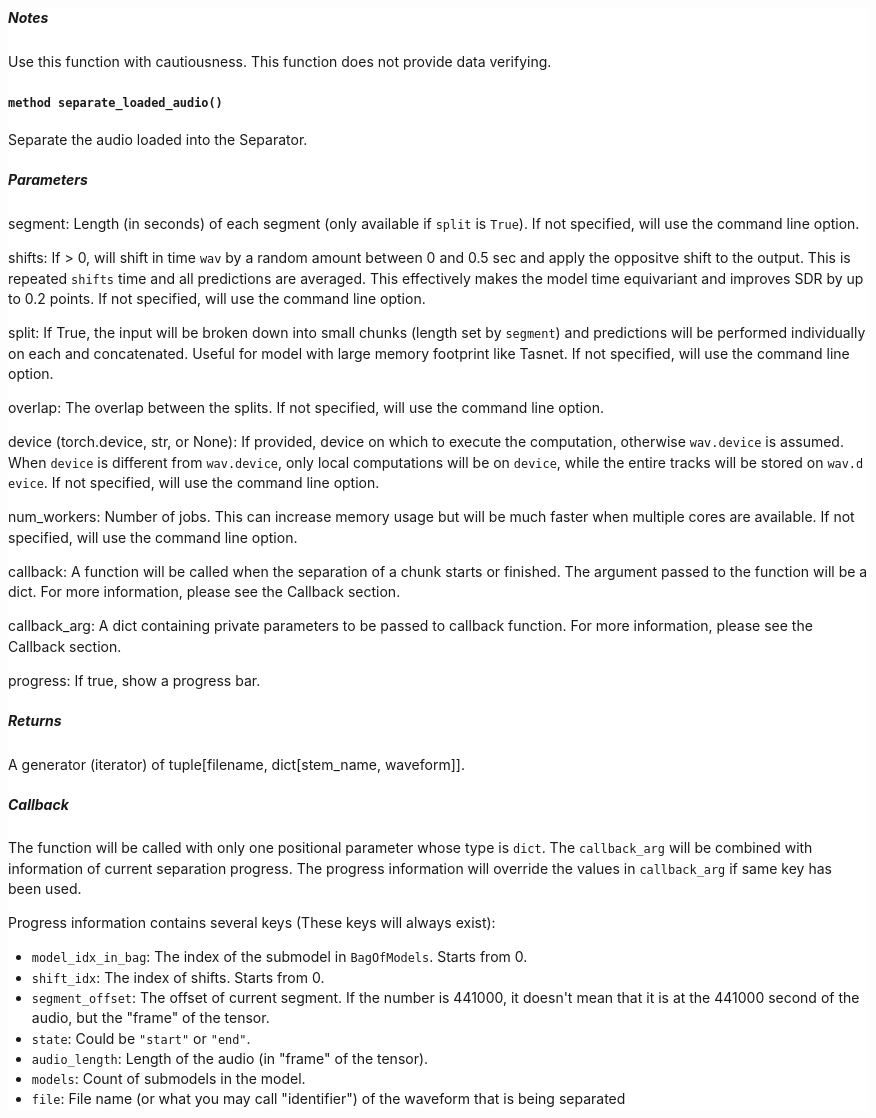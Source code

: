 ##### Notes

Use this function with cautiousness. This function does not provide data verifying.

#### `method separate_loaded_audio()`

Separate the audio loaded into the Separator.

##### Parameters

segment: Length (in seconds) of each segment (only available if `split` is `True`). If not specified, will use the command line option.

shifts: If > 0, will shift in time `wav` by a random amount between 0 and 0.5 sec and apply the oppositve shift to the output. This is repeated `shifts` time and all predictions are averaged. This effectively makes the model time equivariant and improves SDR by up to 0.2 points. If not specified, will use the command line option.

split: If True, the input will be broken down into small chunks (length set by `segment`) and predictions will be performed individually on each and concatenated. Useful for model with large memory footprint like Tasnet. If not specified, will use the command line option.

overlap: The overlap between the splits. If not specified, will use the command line option.

device (torch.device, str, or None): If provided, device on which to execute the computation, otherwise `wav.device` is assumed. When `device` is different from `wav.device`, only local computations will be on `device`, while the entire tracks will be stored on `wav.device`. If not specified, will use the command line option.

num_workers: Number of jobs. This can increase memory usage but will be much faster when multiple cores are available. If not specified, will use the command line option.

callback: A function will be called when the separation of a chunk starts or finished. The argument passed to the function will be a dict. For more information, please see the Callback section.

callback_arg: A dict containing private parameters to be passed to callback function. For more information, please see the Callback section.

progress: If true, show a progress bar.

##### Returns

A generator (iterator) of tuple[filename, dict[stem_name, waveform]].

##### Callback

The function will be called with only one positional parameter whose type is `dict`. The `callback_arg` will be combined with information of current separation progress. The progress information will override the values in `callback_arg` if same key has been used.

Progress information contains several keys (These keys will always exist):
- `model_idx_in_bag`: The index of the submodel in `BagOfModels`. Starts from 0.
- `shift_idx`: The index of shifts. Starts from 0.
- `segment_offset`: The offset of current segment. If the number is 441000, it doesn't mean that it is at the 441000 second of the audio, but the "frame" of the tensor.
- `state`: Could be `"start"` or `"end"`.
- `audio_length`: Length of the audio (in "frame" of the tensor).
- `models`: Count of submodels in the model.
- `file`: File name (or what you may call "identifier") of the waveform that is being separated
